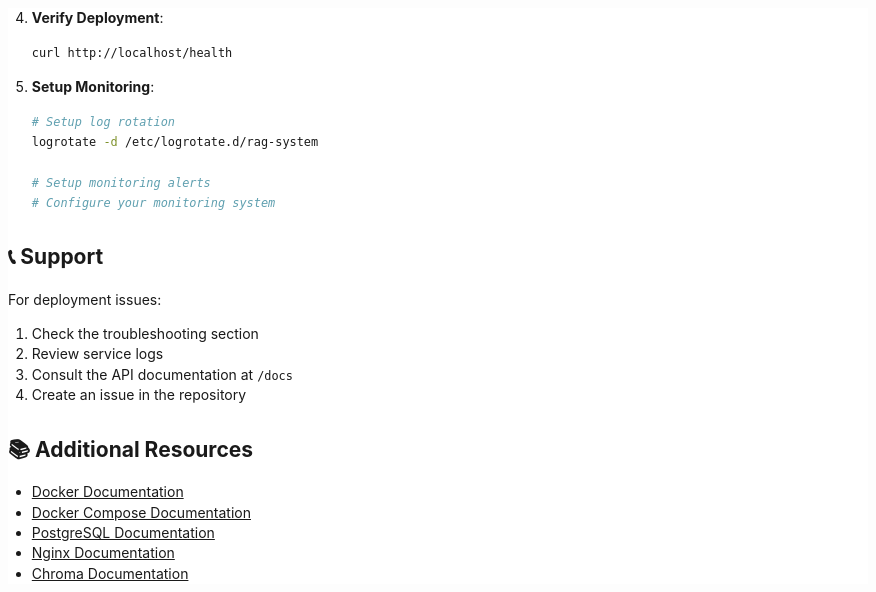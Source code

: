 4. **Verify Deployment**:
   ```bash
   curl http://localhost/health
   ```

5. **Setup Monitoring**:
   ```bash
   # Setup log rotation
   logrotate -d /etc/logrotate.d/rag-system
   
   # Setup monitoring alerts
   # Configure your monitoring system
   ```

## 📞 Support

For deployment issues:

1. Check the troubleshooting section
2. Review service logs
3. Consult the API documentation at `/docs`
4. Create an issue in the repository

## 📚 Additional Resources

- [Docker Documentation](https://docs.docker.com/)
- [Docker Compose Documentation](https://docs.docker.com/compose/)
- [PostgreSQL Documentation](https://www.postgresql.org/docs/)
- [Nginx Documentation](https://nginx.org/en/docs/)
- [Chroma Documentation](https://docs.trychroma.com/)